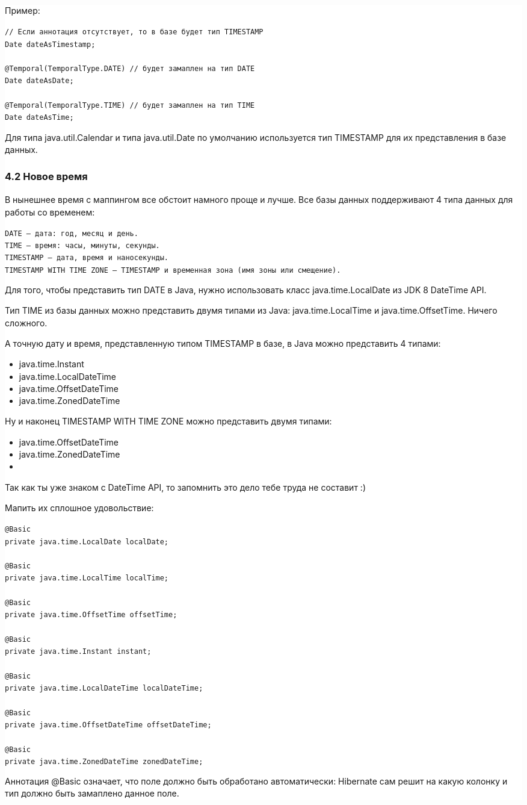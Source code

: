
Пример:
```
// Если аннотация отсутствует, то в базе будет тип TIMESTAMP
Date dateAsTimestamp;

@Temporal(TemporalType.DATE) // будет замаплен на тип DATE
Date dateAsDate;

@Temporal(TemporalType.TIME) // будет замаплен на тип TIME
Date dateAsTime;
```
Для типа java.util.Calendar и типа java.util.Date по умолчанию используется тип TIMESTAMP для их представления в базе данных.

### 4.2 Новое время
В нынешнее время с маппингом все обстоит намного проще и лучше. Все базы данных поддерживают 4 типа данных для работы со временем:

    DATE – дата: год, месяц и день.
    TIME – время: часы, минуты, секунды.
    TIMESTAMP – дата, время и наносекунды.
    TIMESTAMP WITH TIME ZONE – TIMESTAMP и временная зона (имя зоны или смещение).
Для того, чтобы представить тип DATE в Java, нужно использовать класс java.time.LocalDate из JDK 8 DateTime API.

Тип TIME из базы данных можно представить двумя типами из Java: java.time.LocalTime и java.time.OffsetTime. Ничего сложного.

А точную дату и время, представленную типом TIMESTAMP в базе, в Java можно представить 4 типами:

* java.time.Instant
* java.time.LocalDateTime
* java.time.OffsetDateTime
* java.time.ZonedDateTime

Ну и наконец TIMESTAMP WITH TIME ZONE можно представить двумя типами:

* java.time.OffsetDateTime
* java.time.ZonedDateTime
* 
Так как ты уже знаком с DateTime API, то запомнить это дело тебе труда не составит :)

Мапить их сплошное удовольствие:
```
@Basic
private java.time.LocalDate localDate;

@Basic
private java.time.LocalTime localTime;

@Basic
private java.time.OffsetTime offsetTime;

@Basic
private java.time.Instant instant;

@Basic
private java.time.LocalDateTime localDateTime;

@Basic
private java.time.OffsetDateTime offsetDateTime;

@Basic
private java.time.ZonedDateTime zonedDateTime;
```
Аннотация @Basic означает, что поле должно быть обработано автоматически: Hibernate сам решит на какую колонку и тип должно быть замаплено данное поле.